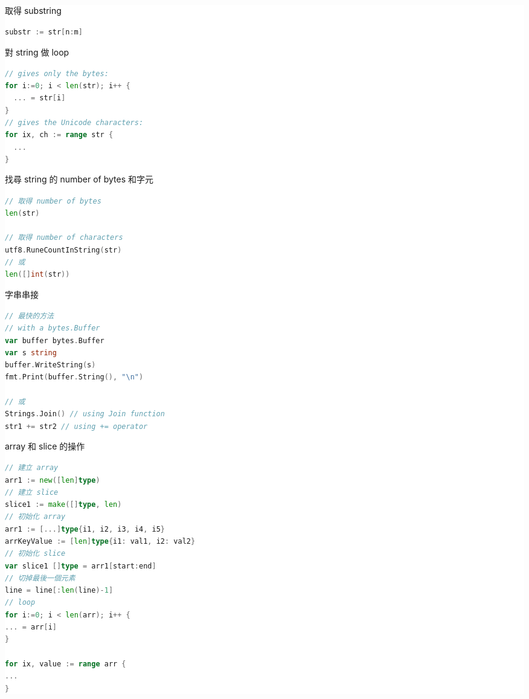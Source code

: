 取得 substring
```go
substr := str[n:m]
```

對 string 做 loop

```go
// gives only the bytes:
for i:=0; i < len(str); i++ {
  ... = str[i]
}
// gives the Unicode characters:
for ix, ch := range str {
  ...
}
```

找尋 string 的 number of bytes 和字元

```go
// 取得 number of bytes
len(str)

// 取得 number of characters
utf8.RuneCountInString(str)
// 或
len([]int(str))
```

字串串接

```go
// 最快的方法
// with a bytes.Buffer 
var buffer bytes.Buffer
var s string
buffer.WriteString(s)
fmt.Print(buffer.String(), "\n")

// 或
Strings.Join() // using Join function
str1 += str2 // using += operator
```

array 和 slice 的操作
```go
// 建立 array
arr1 := new([len]type)
// 建立 slice
slice1 := make([]type, len)
// 初始化 array
arr1 := [...]type{i1, i2, i3, i4, i5}
arrKeyValue := [len]type{i1: val1, i2: val2}
// 初始化 slice
var slice1 []type = arr1[start:end]
// 切掉最後一個元素
line = line[:len(line)-1]
// loop
for i:=0; i < len(arr); i++ {
... = arr[i]
}

for ix, value := range arr {
...
}
```
